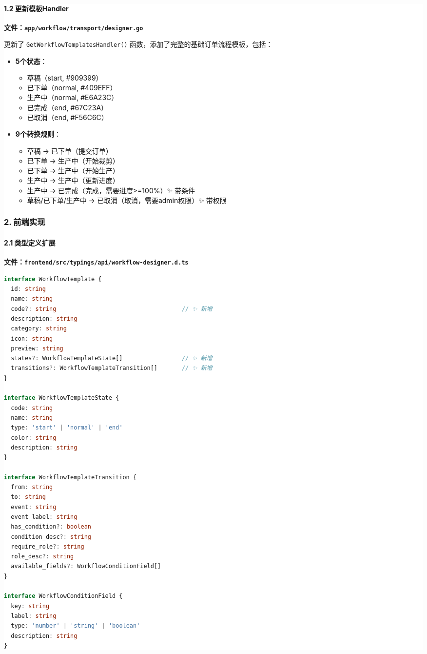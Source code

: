 #### 1.2 更新模板Handler

**文件：`app/workflow/transport/designer.go`**

更新了 `GetWorkflowTemplatesHandler()` 函数，添加了完整的基础订单流程模板，包括：

- **5个状态**：
  - 草稿（start, #909399）
  - 已下单（normal, #409EFF）
  - 生产中（normal, #E6A23C）
  - 已完成（end, #67C23A）
  - 已取消（end, #F56C6C）

- **9个转换规则**：
  - 草稿 → 已下单（提交订单）
  - 已下单 → 生产中（开始裁剪）
  - 已下单 → 生产中（开始生产）
  - 生产中 → 生产中（更新进度）
  - 生产中 → 已完成（完成，需要进度>=100%）✨ 带条件
  - 草稿/已下单/生产中 → 已取消（取消，需要admin权限）✨ 带权限

### 2. 前端实现

#### 2.1 类型定义扩展

**文件：`frontend/src/typings/api/workflow-designer.d.ts`**

```typescript
interface WorkflowTemplate {
  id: string
  name: string
  code?: string                                    // ✨ 新增
  description: string
  category: string
  icon: string
  preview: string
  states?: WorkflowTemplateState[]                 // ✨ 新增
  transitions?: WorkflowTemplateTransition[]       // ✨ 新增
}

interface WorkflowTemplateState {
  code: string
  name: string
  type: 'start' | 'normal' | 'end'
  color: string
  description: string
}

interface WorkflowTemplateTransition {
  from: string
  to: string
  event: string
  event_label: string
  has_condition?: boolean
  condition_desc?: string
  require_role?: string
  role_desc?: string
  available_fields?: WorkflowConditionField[]
}

interface WorkflowConditionField {
  key: string
  label: string
  type: 'number' | 'string' | 'boolean'
  description: string
}
```